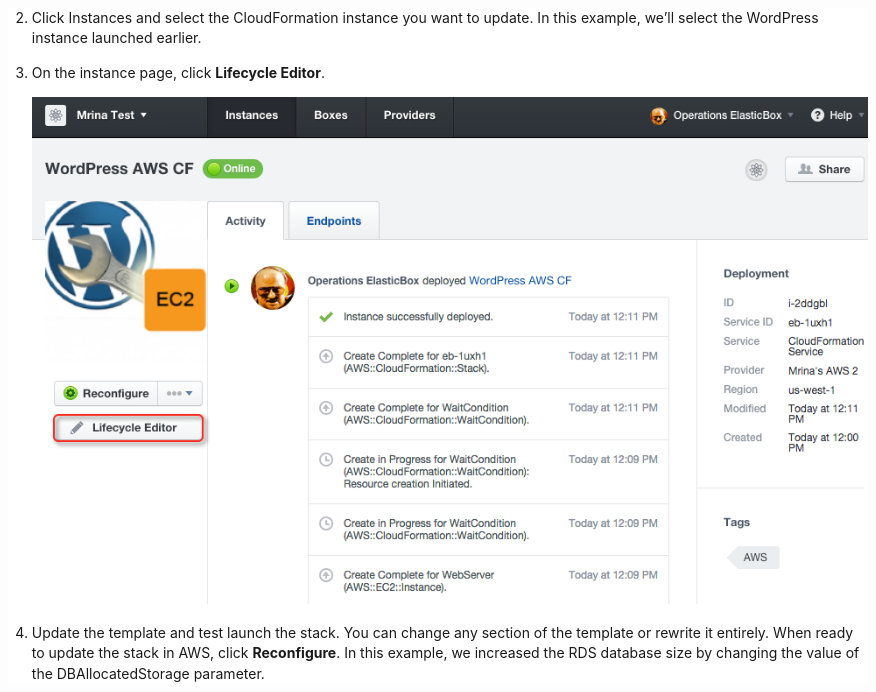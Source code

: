 2. Click Instances and select the CloudFormation instance you want to update. In this example, we’ll select the WordPress instance launched earlier.

3. On the instance page, click **Lifecycle Editor**.

    ![cloudformationboxes8.png](../images/ElasticBox/cloudformationboxes8.png)

4. Update the template and test launch the stack. You can change any section of the template or rewrite it entirely. When ready to update the stack in AWS, click **Reconfigure**. In this example, we increased the RDS database size by changing the value of the DBAllocatedStorage parameter.
